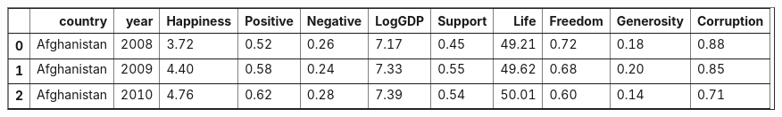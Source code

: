 


<div>

<table border="1" class="dataframe">
  <thead>
    <tr style="text-align: right;">
      <th></th>
      <th>country</th>
      <th>year</th>
      <th>Happiness</th>
      <th>Positive</th>
      <th>Negative</th>
      <th>LogGDP</th>
      <th>Support</th>
      <th>Life</th>
      <th>Freedom</th>
      <th>Generosity</th>
      <th>Corruption</th>
    </tr>
  </thead>
  <tbody>
    <tr>
      <th>0</th>
      <td>Afghanistan</td>
      <td>2008</td>
      <td>3.72</td>
      <td>0.52</td>
      <td>0.26</td>
      <td>7.17</td>
      <td>0.45</td>
      <td>49.21</td>
      <td>0.72</td>
      <td>0.18</td>
      <td>0.88</td>
    </tr>
    <tr>
      <th>1</th>
      <td>Afghanistan</td>
      <td>2009</td>
      <td>4.40</td>
      <td>0.58</td>
      <td>0.24</td>
      <td>7.33</td>
      <td>0.55</td>
      <td>49.62</td>
      <td>0.68</td>
      <td>0.20</td>
      <td>0.85</td>
    </tr>
    <tr>
      <th>2</th>
      <td>Afghanistan</td>
      <td>2010</td>
      <td>4.76</td>
      <td>0.62</td>
      <td>0.28</td>
      <td>7.39</td>
      <td>0.54</td>
      <td>50.01</td>
      <td>0.60</td>
      <td>0.14</td>
      <td>0.71</td>
    </tr>